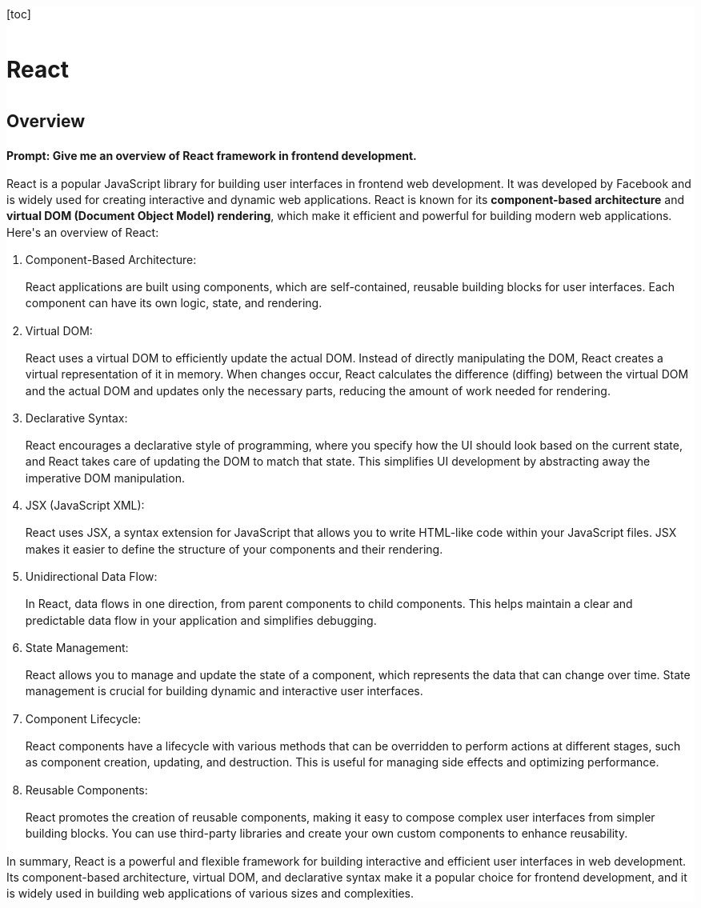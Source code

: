 [toc]

# React

## Overview

**Prompt: Give me an overview of React framework in frontend development.**

React is a popular JavaScript library for building user interfaces in frontend web development. It was developed by Facebook and is widely used for creating interactive and dynamic web applications. React is known for its **component-based architecture** and **virtual DOM (Document Object Model) rendering**, which make it efficient and powerful for building modern web applications. Here's an overview of React: 

1. Component-Based Architecture:

   React applications are built using components, which are self-contained, reusable building blocks for user interfaces. Each component can have its own logic, state, and rendering. 
2. Virtual DOM:

   React uses a virtual DOM to efficiently update the actual DOM. Instead of directly manipulating the DOM, React creates a virtual representation of it in memory. When changes occur, React calculates the difference (diffing) between the virtual DOM and the actual DOM and updates only the necessary parts, reducing the amount of work needed for rendering. 
3. Declarative Syntax:

   React encourages a declarative style of programming, where you specify how the UI should look based on the current state, and React takes care of updating the DOM to match that state. This simplifies UI development by abstracting away the imperative DOM manipulation. 
4. JSX (JavaScript XML):

   React uses JSX, a syntax extension for JavaScript that allows you to write HTML-like code within your JavaScript files. JSX makes it easier to define the structure of your components and their rendering. 
5. Unidirectional Data Flow:

   In React, data flows in one direction, from parent components to child components. This helps maintain a clear and predictable data flow in your application and simplifies debugging. 
6. State Management:

   React allows you to manage and update the state of a component, which represents the data that can change over time. State management is crucial for building dynamic and interactive user interfaces. 
7. Component Lifecycle:

   React components have a lifecycle with various methods that can be overridden to perform actions at different stages, such as component creation, updating, and destruction. This is useful for managing side effects and optimizing performance. 
8. Reusable Components:

   React promotes the creation of reusable components, making it easy to compose complex user interfaces from simpler building blocks. You can use third-party libraries and create your own custom components to enhance reusability. 

In summary, React is a powerful and flexible framework for building interactive and efficient user interfaces in web development. Its component-based architecture, virtual DOM, and declarative syntax make it a popular choice for frontend development, and it is widely used in building web applications of various sizes and complexities.
